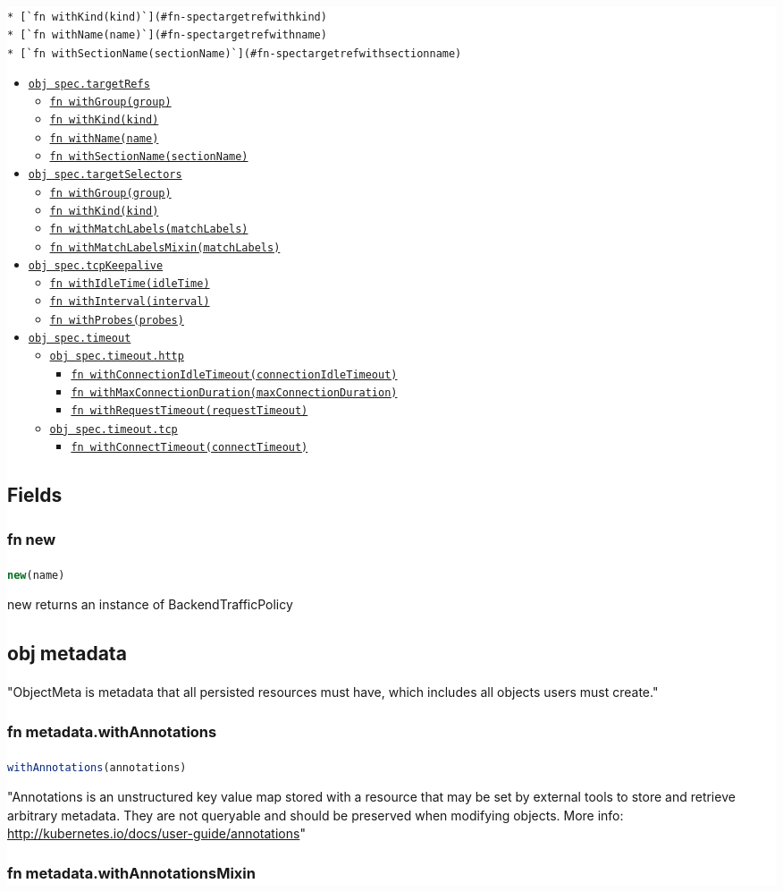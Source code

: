    * [`fn withKind(kind)`](#fn-spectargetrefwithkind)
    * [`fn withName(name)`](#fn-spectargetrefwithname)
    * [`fn withSectionName(sectionName)`](#fn-spectargetrefwithsectionname)
  * [`obj spec.targetRefs`](#obj-spectargetrefs)
    * [`fn withGroup(group)`](#fn-spectargetrefswithgroup)
    * [`fn withKind(kind)`](#fn-spectargetrefswithkind)
    * [`fn withName(name)`](#fn-spectargetrefswithname)
    * [`fn withSectionName(sectionName)`](#fn-spectargetrefswithsectionname)
  * [`obj spec.targetSelectors`](#obj-spectargetselectors)
    * [`fn withGroup(group)`](#fn-spectargetselectorswithgroup)
    * [`fn withKind(kind)`](#fn-spectargetselectorswithkind)
    * [`fn withMatchLabels(matchLabels)`](#fn-spectargetselectorswithmatchlabels)
    * [`fn withMatchLabelsMixin(matchLabels)`](#fn-spectargetselectorswithmatchlabelsmixin)
  * [`obj spec.tcpKeepalive`](#obj-spectcpkeepalive)
    * [`fn withIdleTime(idleTime)`](#fn-spectcpkeepalivewithidletime)
    * [`fn withInterval(interval)`](#fn-spectcpkeepalivewithinterval)
    * [`fn withProbes(probes)`](#fn-spectcpkeepalivewithprobes)
  * [`obj spec.timeout`](#obj-spectimeout)
    * [`obj spec.timeout.http`](#obj-spectimeouthttp)
      * [`fn withConnectionIdleTimeout(connectionIdleTimeout)`](#fn-spectimeouthttpwithconnectionidletimeout)
      * [`fn withMaxConnectionDuration(maxConnectionDuration)`](#fn-spectimeouthttpwithmaxconnectionduration)
      * [`fn withRequestTimeout(requestTimeout)`](#fn-spectimeouthttpwithrequesttimeout)
    * [`obj spec.timeout.tcp`](#obj-spectimeouttcp)
      * [`fn withConnectTimeout(connectTimeout)`](#fn-spectimeouttcpwithconnecttimeout)

## Fields

### fn new

```ts
new(name)
```

new returns an instance of BackendTrafficPolicy

## obj metadata

"ObjectMeta is metadata that all persisted resources must have, which includes all objects users must create."

### fn metadata.withAnnotations

```ts
withAnnotations(annotations)
```

"Annotations is an unstructured key value map stored with a resource that may be set by external tools to store and retrieve arbitrary metadata. They are not queryable and should be preserved when modifying objects. More info: http://kubernetes.io/docs/user-guide/annotations"

### fn metadata.withAnnotationsMixin
